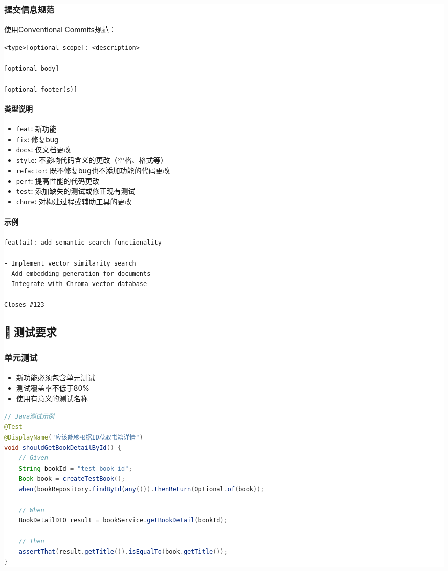 ### 提交信息规范

使用[Conventional Commits](https://www.conventionalcommits.org/)规范：

```
<type>[optional scope]: <description>

[optional body]

[optional footer(s)]
```

#### 类型说明

- `feat`: 新功能
- `fix`: 修复bug
- `docs`: 仅文档更改
- `style`: 不影响代码含义的更改（空格、格式等）
- `refactor`: 既不修复bug也不添加功能的代码更改
- `perf`: 提高性能的代码更改
- `test`: 添加缺失的测试或修正现有测试
- `chore`: 对构建过程或辅助工具的更改

#### 示例

```
feat(ai): add semantic search functionality

- Implement vector similarity search
- Add embedding generation for documents
- Integrate with Chroma vector database

Closes #123
```

## 🧪 测试要求

### 单元测试

- 新功能必须包含单元测试
- 测试覆盖率不低于80%
- 使用有意义的测试名称

```java
// Java测试示例
@Test
@DisplayName("应该能够根据ID获取书籍详情")
void shouldGetBookDetailById() {
    // Given
    String bookId = "test-book-id";
    Book book = createTestBook();
    when(bookRepository.findById(any())).thenReturn(Optional.of(book));
    
    // When
    BookDetailDTO result = bookService.getBookDetail(bookId);
    
    // Then
    assertThat(result.getTitle()).isEqualTo(book.getTitle());
}
```
